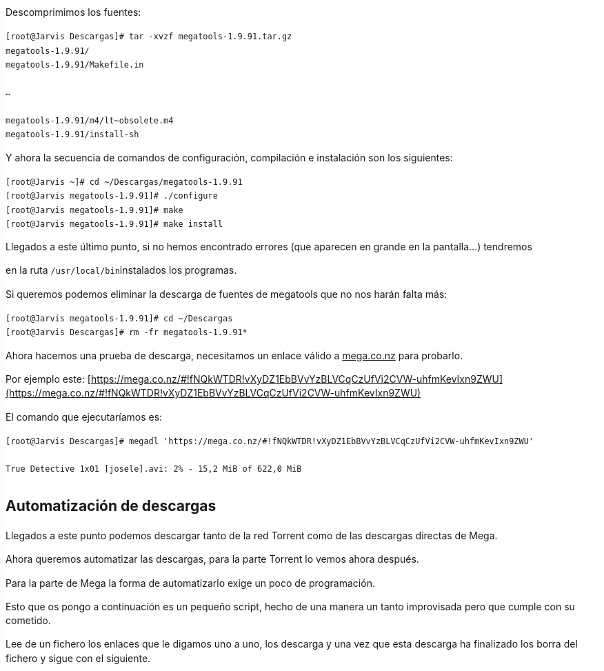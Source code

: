 Descomprimimos los fuentes:
```
[root@Jarvis Descargas]# tar -xvzf megatools-1.9.91.tar.gz
megatools-1.9.91/
megatools-1.9.91/Makefile.in

…

megatools-1.9.91/m4/lt~obsolete.m4
megatools-1.9.91/install-sh
```

Y ahora la secuencia de comandos de configuración, compilación e instalación son los siguientes:
```
[root@Jarvis ~]# cd ~/Descargas/megatools-1.9.91
[root@Jarvis megatools-1.9.91]# ./configure
[root@Jarvis megatools-1.9.91]# make
[root@Jarvis megatools-1.9.91]# make install
```
Llegados a este último punto, si no hemos encontrado errores (que aparecen en grande en la pantalla…) tendremos

en la ruta `/usr/local/bin`instalados los programas.

Si queremos podemos eliminar la descarga de fuentes de megatools que no nos harán falta más:
```
[root@Jarvis megatools-1.9.91]# cd ~/Descargas
[root@Jarvis Descargas]# rm -fr megatools-1.9.91*
```
Ahora hacemos una prueba de descarga, necesitamos un enlace válido a [mega.co.nz](http://mega.co.nz) para probarlo.

Por ejemplo este: [https://mega.co.nz/#!fNQkWTDR!vXyDZ1EbBVvYzBLVCqCzUfVi2CVW-uhfmKevIxn9ZWU](https://mega.co.nz/#!fNQkWTDR!vXyDZ1EbBVvYzBLVCqCzUfVi2CVW-uhfmKevIxn9ZWU)

El comando que ejecutaríamos es:
```
[root@Jarvis Descargas]# megadl 'https://mega.co.nz/#!fNQkWTDR!vXyDZ1EbBVvYzBLVCqCzUfVi2CVW-uhfmKevIxn9ZWU'

True Detective 1x01 [josele].avi: 2% - 15,2 MiB of 622,0 MiB
```

## Automatización de descargas

Llegados a este punto podemos descargar tanto de la red Torrent como de las descargas directas de Mega.

Ahora queremos automatizar las descargas, para la parte Torrent lo vemos ahora después.

Para la parte de Mega la forma de automatizarlo exige un poco de programación.

Esto que os pongo a continuación es un pequeño script, hecho de una manera un tanto improvisada pero que cumple con su cometido.

Lee de un fichero los enlaces que le digamos uno a uno, los descarga y una vez que esta descarga ha finalizado los borra del fichero y sigue con el siguiente.
